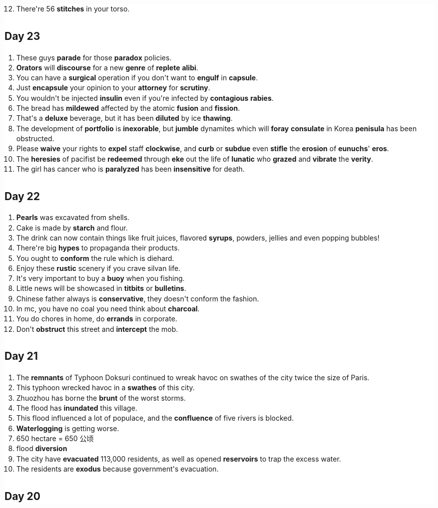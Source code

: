 12. There're 56 **stitches** in your torso.

## Day 23

1. These guys **parade** for those **paradox** policies.
2. **Orators** will **discourse** for a new **genre** of **replete** **alibi**.
3. You can have a **surgical** operation if you don't want to **engulf** in **capsule**.
4. Just **encapsule** your opinion to your **attorney** for **scrutiny**.
5. You wouldn't be injected **insulin** even if you're infected by **contagious** **rabies**.
6. The bread has **mildewed** affected by the atomic **fusion** and **fission**.
7. That's a **deluxe** beverage, but it has been **diluted** by ice **thawing**.
8. The development of **portfolio** is **inexorable**, but **jumble** dynamites which will **foray** **consulate** in Korea **penisula** has been obstructed.
9. Please **waive** your rights to **expel** staff **clockwise**, and **curb** or **subdue** even **stifle** the **erosion** of **eunuchs**' **eros**.
10. The **heresies** of pacifist be **redeemed** through **eke** out the life of **lunatic** who **grazed** and **vibrate** the **verity**.
11. The girl has cancer who is **paralyzed** has been **insensitive** for death.

## Day 22

1. **Pearls** was excavated from shells.
2. Cake is made by **starch** and flour.
3. The drink can now contain things like fruit juices, flavored **syrups**, powders, jellies and even popping bubbles!
4. There're big **hypes** to propaganda their products.
5. You ought to **conform** the rule which is diehard.
6. Enjoy these **rustic** scenery if you crave silvan life.
7. It's very important to buy a **buoy** when you fishing.
8. Little news will be showcased in **titbits** or **bulletins**. 
9. Chinese father always is **conservative**, they doesn't conform the fashion.
10. In mc, you have no coal you need think about **charcoal**.
11. You do chores in home, do **errands** in corporate.
12. Don't **obstruct** this street and **intercept** the mob.
## Day 21

1. The **remnants** of Typhoon Doksuri continued to wreak havoc on swathes of the city twice the size of Paris.
2. This typhoon wrecked havoc in a **swathes** of this city.
3. Zhuozhou has borne the **brunt** of the worst storms.
4. The flood has **inundated** this village.
5. This flood influenced a lot of populace, and the **confluence** of five rivers is blocked.
6. **Waterlogging** is getting worse.
7. 650 hectare = 650 公顷
8. flood **diversion**
9. The city have **evacuated** 113,000 residents, as well as opened **reservoirs** to trap the excess water.
10. The residents are **exodus** because government's evacuation.

## Day 20
